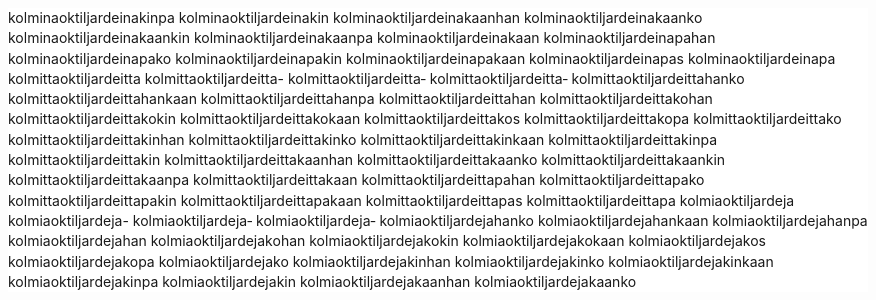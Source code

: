kolminaoktiljardeinakinpa
kolminaoktiljardeinakin
kolminaoktiljardeinakaanhan
kolminaoktiljardeinakaanko
kolminaoktiljardeinakaankin
kolminaoktiljardeinakaanpa
kolminaoktiljardeinakaan
kolminaoktiljardeinapahan
kolminaoktiljardeinapako
kolminaoktiljardeinapakin
kolminaoktiljardeinapakaan
kolminaoktiljardeinapas
kolminaoktiljardeinapa
kolmittaoktiljardeitta
kolmittaoktiljardeitta-
kolmittaoktiljardeitta‐
kolmittaoktiljardeitta‑
kolmittaoktiljardeittahanko
kolmittaoktiljardeittahankaan
kolmittaoktiljardeittahanpa
kolmittaoktiljardeittahan
kolmittaoktiljardeittakohan
kolmittaoktiljardeittakokin
kolmittaoktiljardeittakokaan
kolmittaoktiljardeittakos
kolmittaoktiljardeittakopa
kolmittaoktiljardeittako
kolmittaoktiljardeittakinhan
kolmittaoktiljardeittakinko
kolmittaoktiljardeittakinkaan
kolmittaoktiljardeittakinpa
kolmittaoktiljardeittakin
kolmittaoktiljardeittakaanhan
kolmittaoktiljardeittakaanko
kolmittaoktiljardeittakaankin
kolmittaoktiljardeittakaanpa
kolmittaoktiljardeittakaan
kolmittaoktiljardeittapahan
kolmittaoktiljardeittapako
kolmittaoktiljardeittapakin
kolmittaoktiljardeittapakaan
kolmittaoktiljardeittapas
kolmittaoktiljardeittapa
kolmiaoktiljardeja
kolmiaoktiljardeja-
kolmiaoktiljardeja‐
kolmiaoktiljardeja‑
kolmiaoktiljardejahanko
kolmiaoktiljardejahankaan
kolmiaoktiljardejahanpa
kolmiaoktiljardejahan
kolmiaoktiljardejakohan
kolmiaoktiljardejakokin
kolmiaoktiljardejakokaan
kolmiaoktiljardejakos
kolmiaoktiljardejakopa
kolmiaoktiljardejako
kolmiaoktiljardejakinhan
kolmiaoktiljardejakinko
kolmiaoktiljardejakinkaan
kolmiaoktiljardejakinpa
kolmiaoktiljardejakin
kolmiaoktiljardejakaanhan
kolmiaoktiljardejakaanko